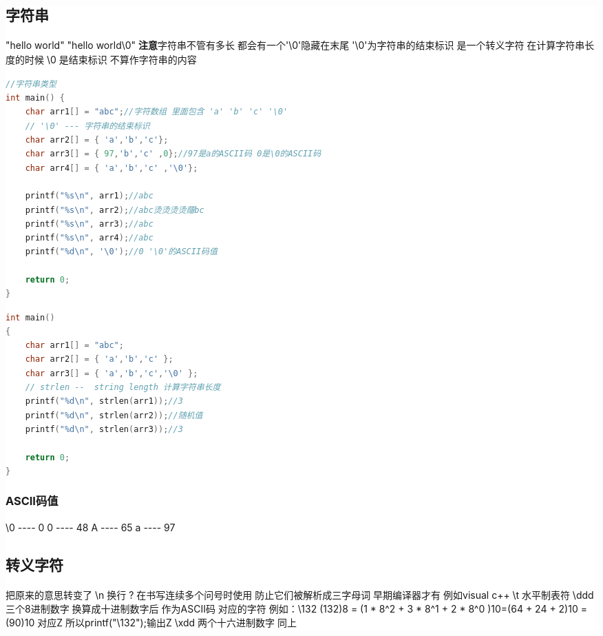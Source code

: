 ## 字符串

 "hello world"
 "hello world\0"
**注意**字符串不管有多长 都会有一个'\0'隐藏在末尾
'\0'为字符串的结束标识  是一个转义字符
在计算字符串长度的时候 \0 是结束标识 不算作字符串的内容
~~~c
//字符串类型
int main() {
	char arr1[] = "abc";//字符数组 里面包含 'a' 'b' 'c' '\0'
	// '\0' --- 字符串的结束标识
	char arr2[] = { 'a','b','c'};
	char arr3[] = { 97,'b','c' ,0};//97是a的ASCII码 0是\0的ASCII码
	char arr4[] = { 'a','b','c' ,'\0'};

	printf("%s\n", arr1);//abc
	printf("%s\n", arr2);//abc烫烫烫烫蘟bc
	printf("%s\n", arr3);//abc
	printf("%s\n", arr4);//abc
	printf("%d\n", '\0');//0 '\0'的ASCII码值

	return 0;
}
~~~

~~~c
int main()
{
	char arr1[] = "abc";
	char arr2[] = { 'a','b','c' };
	char arr3[] = { 'a','b','c','\0' };
	// strlen --  string length 计算字符串长度
	printf("%d\n", strlen(arr1));//3
	printf("%d\n", strlen(arr2));//随机值
	printf("%d\n", strlen(arr3));//3

	return 0;
}
~~~

### ASCII码值
\0 ---- 0
0 ---- 48
A ---- 65
a ---- 97


## 转义字符
把原来的意思转变了
\n		换行
\?		在书写连续多个问号时使用 防止它们被解析成三字母词 早期编译器才有 例如visual c++
\t		水平制表符
\ddd	三个8进制数字 换算成十进制数字后 作为ASCII码 对应的字符 例如：\132   (132)8 = (1 * 8^2 + 3 * 8^1 + 2 * 8^0 )10=(64 + 24 + 2)10 = (90)10  对应Z 所以printf("\132");输出Z
\xdd	两个十六进制数字 同上
